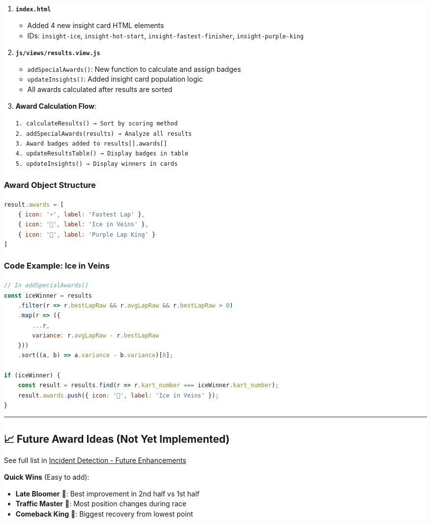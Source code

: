 1. **`index.html`**
   - Added 4 new insight card HTML elements
   - IDs: `insight-ice`, `insight-hot-start`, `insight-fastest-finisher`, `insight-purple-king`

2. **`js/views/results.view.js`**
   - `addSpecialAwards()`: New function to calculate and assign badges
   - `updateInsights()`: Added insight card population logic
   - All awards calculated after results are sorted

3. **Award Calculation Flow**:
   ```
   1. calculateResults() → Sort by scoring method
   2. addSpecialAwards(results) → Analyze all results
   3. Award badges added to results[].awards[]
   4. updateResultsTable() → Display badges in table
   5. updateInsights() → Display winners in cards
   ```

### Award Object Structure

```javascript
result.awards = [
    { icon: '⚡', label: 'Fastest Lap' },
    { icon: '🧊', label: 'Ice in Veins' },
    { icon: '👑', label: 'Purple Lap King' }
]
```

### Code Example: Ice in Veins

```javascript
// In addSpecialAwards()
const iceWinner = results
    .filter(r => r.bestLapRaw && r.avgLapRaw && r.bestLapRaw > 0)
    .map(r => ({
        ...r,
        variance: r.avgLapRaw - r.bestLapRaw
    }))
    .sort((a, b) => a.variance - b.variance)[0];

if (iceWinner) {
    const result = results.find(r => r.kart_number === iceWinner.kart_number);
    result.awards.push({ icon: '🧊', label: 'Ice in Veins' });
}
```

---

## 📈 Future Award Ideas (Not Yet Implemented)

See full list in [Incident Detection - Future Enhancements](./incident-detection.md#future-enhancements)

**Quick Wins** (Easy to add):
- **Late Bloomer** 🌸: Best improvement in 2nd half vs 1st half
- **Traffic Master** 🚗: Most position changes during race
- **Comeback King** 👑: Biggest recovery from lowest point
